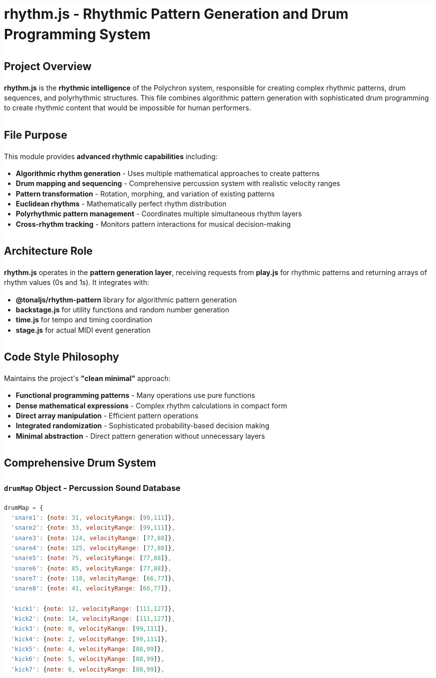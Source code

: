 # rhythm.js - Rhythmic Pattern Generation and Drum Programming System

## Project Overview

**rhythm.js** is the **rhythmic intelligence** of the Polychron system, responsible for creating complex rhythmic patterns, drum sequences, and polyrhythmic structures. This file combines algorithmic pattern generation with sophisticated drum programming to create rhythmic content that would be impossible for human performers.

## File Purpose

This module provides **advanced rhythmic capabilities** including:
- **Algorithmic rhythm generation** - Uses multiple mathematical approaches to create patterns
- **Drum mapping and sequencing** - Comprehensive percussion system with realistic velocity ranges
- **Pattern transformation** - Rotation, morphing, and variation of existing patterns
- **Euclidean rhythms** - Mathematically perfect rhythm distribution
- **Polyrhythmic pattern management** - Coordinates multiple simultaneous rhythm layers
- **Cross-rhythm tracking** - Monitors pattern interactions for musical decision-making

## Architecture Role

**rhythm.js** operates in the **pattern generation layer**, receiving requests from **play.js** for rhythmic patterns and returning arrays of rhythm values (0s and 1s). It integrates with:
- **@tonaljs/rhythm-pattern** library for algorithmic pattern generation
- **backstage.js** for utility functions and random number generation
- **time.js** for tempo and timing coordination
- **stage.js** for actual MIDI event generation

## Code Style Philosophy

Maintains the project's **"clean minimal"** approach:
- **Functional programming patterns** - Many operations use pure functions
- **Dense mathematical expressions** - Complex rhythm calculations in compact form
- **Direct array manipulation** - Efficient pattern operations
- **Integrated randomization** - Sophisticated probability-based decision making
- **Minimal abstraction** - Direct pattern generation without unnecessary layers

## Comprehensive Drum System

### `drumMap` Object - Percussion Sound Database
```javascript
drumMap = {
  'snare1': {note: 31, velocityRange: [99,111]},
  'snare2': {note: 33, velocityRange: [99,111]},
  'snare3': {note: 124, velocityRange: [77,88]},
  'snare4': {note: 125, velocityRange: [77,88]},
  'snare5': {note: 75, velocityRange: [77,88]},
  'snare6': {note: 85, velocityRange: [77,88]},
  'snare7': {note: 118, velocityRange: [66,77]},
  'snare8': {note: 41, velocityRange: [66,77]},

  'kick1': {note: 12, velocityRange: [111,127]},
  'kick2': {note: 14, velocityRange: [111,127]},
  'kick3': {note: 0, velocityRange: [99,111]},
  'kick4': {note: 2, velocityRange: [99,111]},
  'kick5': {note: 4, velocityRange: [88,99]},
  'kick6': {note: 5, velocityRange: [88,99]},
  'kick7': {note: 6, velocityRange: [88,99]},

```